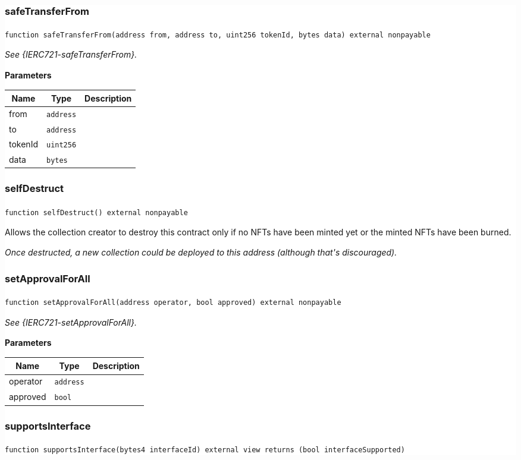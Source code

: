### safeTransferFrom

```solidity
function safeTransferFrom(address from, address to, uint256 tokenId, bytes data) external nonpayable
```



*See {IERC721-safeTransferFrom}.*

**Parameters**

| Name | Type | Description |
|---|---|---|
| from | `address` |  |
| to | `address` |  |
| tokenId | `uint256` |  |
| data | `bytes` |  |

### selfDestruct

```solidity
function selfDestruct() external nonpayable
```

Allows the collection creator to destroy this contract only if no NFTs have been minted yet or the minted NFTs have been burned.

*Once destructed, a new collection could be deployed to this address (although that&#39;s discouraged).*


### setApprovalForAll

```solidity
function setApprovalForAll(address operator, bool approved) external nonpayable
```



*See {IERC721-setApprovalForAll}.*

**Parameters**

| Name | Type | Description |
|---|---|---|
| operator | `address` |  |
| approved | `bool` |  |

### supportsInterface

```solidity
function supportsInterface(bytes4 interfaceId) external view returns (bool interfaceSupported)
```
